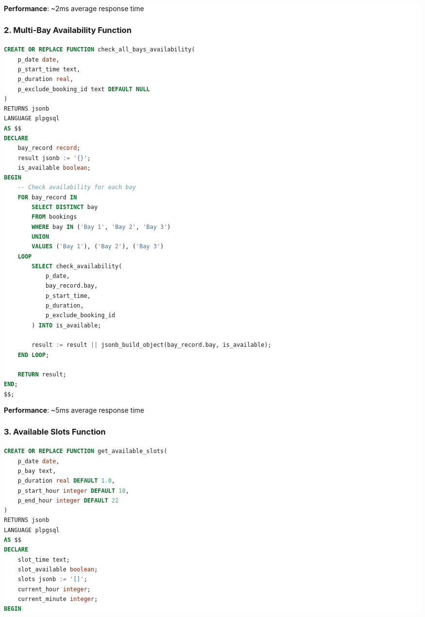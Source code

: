 **Performance**: ~2ms average response time

### 2. Multi-Bay Availability Function

```sql
CREATE OR REPLACE FUNCTION check_all_bays_availability(
    p_date date,
    p_start_time text,
    p_duration real,
    p_exclude_booking_id text DEFAULT NULL
)
RETURNS jsonb
LANGUAGE plpgsql
AS $$
DECLARE
    bay_record record;
    result jsonb := '{}';
    is_available boolean;
BEGIN
    -- Check availability for each bay
    FOR bay_record IN 
        SELECT DISTINCT bay 
        FROM bookings 
        WHERE bay IN ('Bay 1', 'Bay 2', 'Bay 3')
        UNION 
        VALUES ('Bay 1'), ('Bay 2'), ('Bay 3')
    LOOP
        SELECT check_availability(
            p_date, 
            bay_record.bay, 
            p_start_time, 
            p_duration, 
            p_exclude_booking_id
        ) INTO is_available;
        
        result := result || jsonb_build_object(bay_record.bay, is_available);
    END LOOP;
    
    RETURN result;
END;
$$;
```

**Performance**: ~5ms average response time

### 3. Available Slots Function

```sql
CREATE OR REPLACE FUNCTION get_available_slots(
    p_date date,
    p_bay text,
    p_duration real DEFAULT 1.0,
    p_start_hour integer DEFAULT 10,
    p_end_hour integer DEFAULT 22
)
RETURNS jsonb
LANGUAGE plpgsql
AS $$
DECLARE
    slot_time text;
    slot_available boolean;
    slots jsonb := '[]';
    current_hour integer;
    current_minute integer;
BEGIN
```